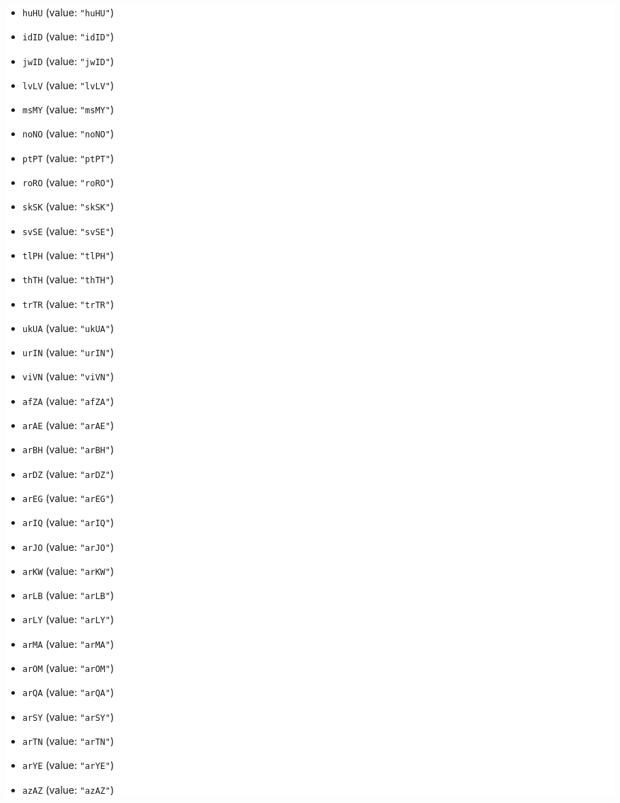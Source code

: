 * `huHU` (value: `"huHU"`)

* `idID` (value: `"idID"`)

* `jwID` (value: `"jwID"`)

* `lvLV` (value: `"lvLV"`)

* `msMY` (value: `"msMY"`)

* `noNO` (value: `"noNO"`)

* `ptPT` (value: `"ptPT"`)

* `roRO` (value: `"roRO"`)

* `skSK` (value: `"skSK"`)

* `svSE` (value: `"svSE"`)

* `tlPH` (value: `"tlPH"`)

* `thTH` (value: `"thTH"`)

* `trTR` (value: `"trTR"`)

* `ukUA` (value: `"ukUA"`)

* `urIN` (value: `"urIN"`)

* `viVN` (value: `"viVN"`)

* `afZA` (value: `"afZA"`)

* `arAE` (value: `"arAE"`)

* `arBH` (value: `"arBH"`)

* `arDZ` (value: `"arDZ"`)

* `arEG` (value: `"arEG"`)

* `arIQ` (value: `"arIQ"`)

* `arJO` (value: `"arJO"`)

* `arKW` (value: `"arKW"`)

* `arLB` (value: `"arLB"`)

* `arLY` (value: `"arLY"`)

* `arMA` (value: `"arMA"`)

* `arOM` (value: `"arOM"`)

* `arQA` (value: `"arQA"`)

* `arSY` (value: `"arSY"`)

* `arTN` (value: `"arTN"`)

* `arYE` (value: `"arYE"`)

* `azAZ` (value: `"azAZ"`)
